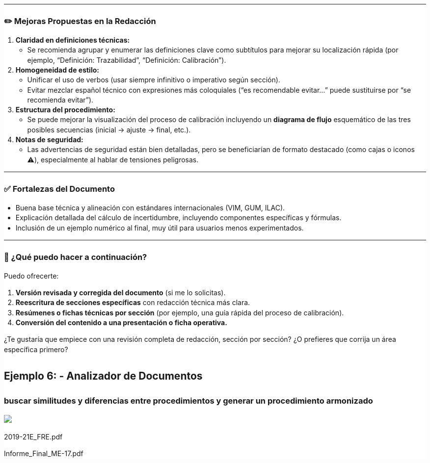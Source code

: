 * * *

### ✏️ **Mejoras Propuestas en la Redacción**

1. **Claridad en definiciones técnicas:**
    *   Se recomienda agrupar y enumerar las definiciones clave como subtítulos para mejorar su localización rápida (por ejemplo, “Definición: Trazabilidad”, “Definición: Calibración”).
2. **Homogeneidad de estilo:**
    *   Unificar el uso de verbos (usar siempre infinitivo o imperativo según sección).
    *   Evitar mezclar español técnico con expresiones más coloquiales (“es recomendable evitar…” puede sustituirse por “se recomienda evitar”).
3. **Estructura del procedimiento:**
    *   Se puede mejorar la visualización del proceso de calibración incluyendo un **diagrama de flujo** esquemático de las tres posibles secuencias (inicial → ajuste → final, etc.).
4. **Notas de seguridad:**
    *   Las advertencias de seguridad están bien detalladas, pero se beneficiarían de formato destacado (como cajas o iconos ⚠️), especialmente al hablar de tensiones peligrosas.

* * *

### ✅ **Fortalezas del Documento**

*   Buena base técnica y alineación con estándares internacionales (VIM, GUM, ILAC).
*   Explicación detallada del cálculo de incertidumbre, incluyendo componentes específicas y fórmulas.
*   Inclusión de un ejemplo numérico al final, muy útil para usuarios menos experimentados.

* * *

### 📝 ¿Qué puedo hacer a continuación?

Puedo ofrecerte:

1. **Versión revisada y corregida del documento** (si me lo solicitas).
2. **Reescritura de secciones específicas** con redacción técnica más clara.
3. **Resúmenes o fichas técnicas por sección** (por ejemplo, una guía rápida del proceso de calibración).
4. **Conversión del contenido a una presentación o ficha operativa.**

¿Te gustaría que empiece con una revisión completa de redacción, sección por sección? ¿O prefieres que corrija un área específica primero?

## Ejemplo 6: - Analizador de Documentos

  

### buscar similitudes y diferencias entre procedimientos y generar un procedimiento armonizado

![](https://t9013842807.p.clickup-attachments.com/t9013842807/5f741df7-9612-4fd2-8fa5-29d6c2584c02/image.png)

2019-21E\_FRE.pdf

Informe\_Final\_ME-17.pdf
